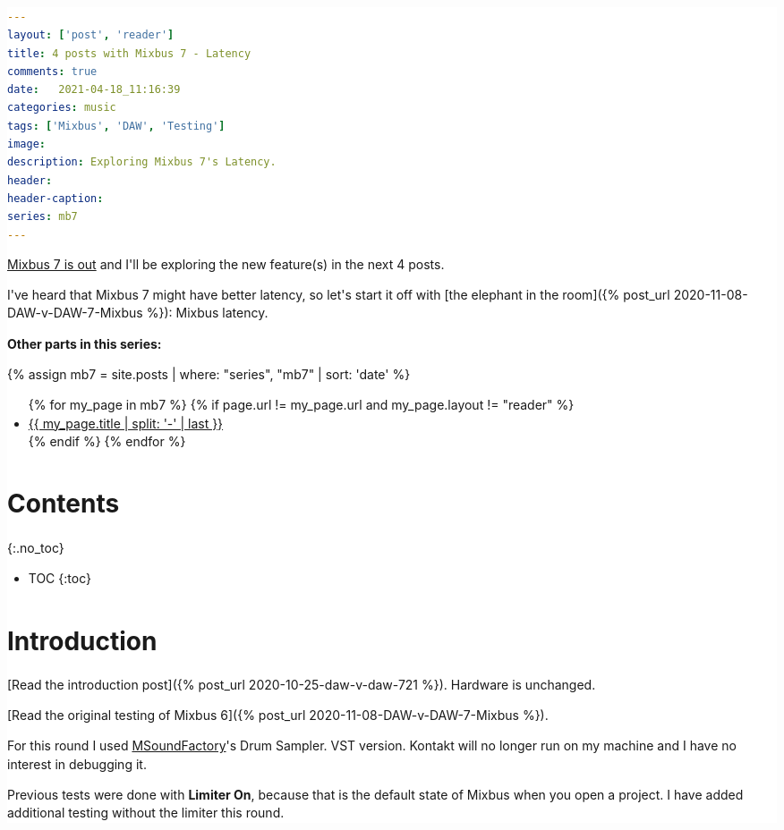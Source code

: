 ```yaml
---
layout: ['post', 'reader']
title: 4 posts with Mixbus 7 - Latency
comments: true
date:   2021-04-18_11:16:39 
categories: music
tags: ['Mixbus', 'DAW', 'Testing']
image:
description: Exploring Mixbus 7's Latency.
header:
header-caption:
series: mb7
---
```


[Mixbus 7 is out](https://www.gearslutz.com/board/new-product-alert/1347220-harrison-introduces-mixbus32c-version-7-tapex-quot-tracking-performing-experience-quot.html) and I'll be exploring the new feature(s) in the next 4 posts.

I've heard that Mixbus 7 might have better latency, so let's start it off with [the elephant in the room]({% post_url 2020-11-08-DAW-v-DAW-7-Mixbus %}): Mixbus latency.

**Other parts in this series:**

{% assign mb7 = site.posts | where: "series", "mb7" | sort: 'date' %}
<ul>
{% for my_page in mb7 %} 
    {% if page.url != my_page.url and my_page.layout != "reader" %}
        <li><a class="page-link" href="{{ my_page.url | prepend: site.baseurl }}">{{ my_page.title | split: '-' | last }}</a></li>
    {% endif %}
{% endfor %}
</ul>



# Contents
{:.no_toc}
* TOC
{:toc}

# Introduction

[Read the introduction post]({% post_url 2020-10-25-daw-v-daw-721 %}). Hardware is unchanged.

[Read the original testing of Mixbus 6]({% post_url 2020-11-08-DAW-v-DAW-7-Mixbus %}).

For this round I used [MSoundFactory](https://www.meldaproduction.com/MSoundFactory)'s Drum Sampler. VST version. Kontakt will no longer run on my machine and I have no interest in debugging it.

Previous tests were done with **Limiter On**, because that is the default state of Mixbus when you open a project. I have added additional testing without the limiter this round.
